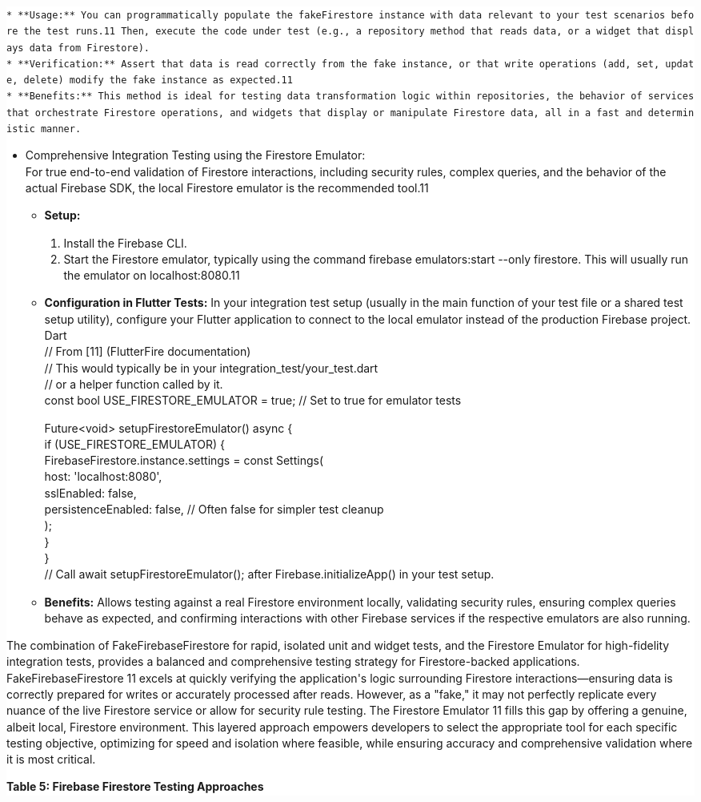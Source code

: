     * **Usage:** You can programmatically populate the fakeFirestore instance with data relevant to your test scenarios before the test runs.11 Then, execute the code under test (e.g., a repository method that reads data, or a widget that displays data from Firestore).
    * **Verification:** Assert that data is read correctly from the fake instance, or that write operations (add, set, update, delete) modify the fake instance as expected.11
    * **Benefits:** This method is ideal for testing data transformation logic within repositories, the behavior of services that orchestrate Firestore operations, and widgets that display or manipulate Firestore data, all in a fast and deterministic manner.
* Comprehensive Integration Testing using the Firestore Emulator:  
  For true end-to-end validation of Firestore interactions, including security rules, complex queries, and the behavior of the actual Firebase SDK, the local Firestore emulator is the recommended tool.11
    * **Setup:**
        1. Install the Firebase CLI.
        2. Start the Firestore emulator, typically using the command firebase emulators:start \--only firestore. This will usually run the emulator on localhost:8080.11
    * **Configuration in Flutter Tests:** In your integration test setup (usually in the main function of your test file or a shared test setup utility), configure your Flutter application to connect to the local emulator instead of the production Firebase project.  
      Dart  
      // From \[11\] (FlutterFire documentation)  
      // This would typically be in your integration\_test/your\_test.dart  
      // or a helper function called by it.  
      const bool USE\_FIRESTORE\_EMULATOR \= true; // Set to true for emulator tests

      Future\<void\> setupFirestoreEmulator() async {  
      if (USE\_FIRESTORE\_EMULATOR) {  
      FirebaseFirestore.instance.settings \= const Settings(  
      host: 'localhost:8080',  
      sslEnabled: false,  
      persistenceEnabled: false, // Often false for simpler test cleanup  
      );  
      }  
      }  
      // Call await setupFirestoreEmulator(); after Firebase.initializeApp() in your test setup.

    * **Benefits:** Allows testing against a real Firestore environment locally, validating security rules, ensuring complex queries behave as expected, and confirming interactions with other Firebase services if the respective emulators are also running.

The combination of FakeFirebaseFirestore for rapid, isolated unit and widget tests, and the Firestore Emulator for high-fidelity integration tests, provides a balanced and comprehensive testing strategy for Firestore-backed applications. FakeFirebaseFirestore 11 excels at quickly verifying the application's logic surrounding Firestore interactions—ensuring data is correctly prepared for writes or accurately processed after reads. However, as a "fake," it may not perfectly replicate every nuance of the live Firestore service or allow for security rule testing. The Firestore Emulator 11 fills this gap by offering a genuine, albeit local, Firestore environment. This layered approach empowers developers to select the appropriate tool for each specific testing objective, optimizing for speed and isolation where feasible, while ensuring accuracy and comprehensive validation where it is most critical.

**Table 5: Firebase Firestore Testing Approaches**
